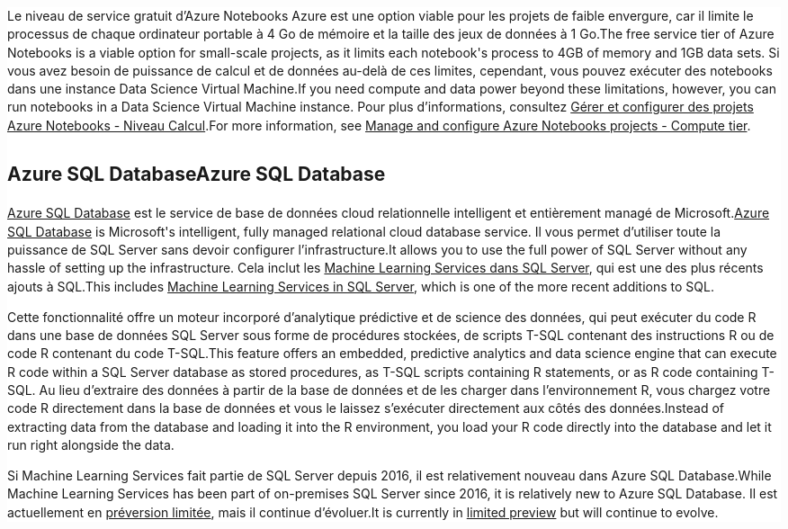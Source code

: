 <span data-ttu-id="ef0a1-205">Le niveau de service gratuit d’Azure Notebooks Azure est une option viable pour les projets de faible envergure, car il limite le processus de chaque ordinateur portable à 4 Go de mémoire et la taille des jeux de données à 1 Go.</span><span class="sxs-lookup"><span data-stu-id="ef0a1-205">The free service tier of Azure Notebooks is a viable option for small-scale projects, as it limits each notebook's process to 4GB of memory and 1GB data sets.</span></span> <span data-ttu-id="ef0a1-206">Si vous avez besoin de puissance de calcul et de données au-delà de ces limites, cependant, vous pouvez exécuter des notebooks dans une instance Data Science Virtual Machine.</span><span class="sxs-lookup"><span data-stu-id="ef0a1-206">If you need compute and data power beyond these limitations, however, you can run notebooks in a Data Science Virtual Machine instance.</span></span> <span data-ttu-id="ef0a1-207">Pour plus d’informations, consultez [Gérer et configurer des projets Azure Notebooks - Niveau Calcul](/azure/notebooks/configure-manage-azure-notebooks-projects#compute-tier).</span><span class="sxs-lookup"><span data-stu-id="ef0a1-207">For more information, see [Manage and configure Azure Notebooks projects - Compute tier](/azure/notebooks/configure-manage-azure-notebooks-projects#compute-tier).</span></span>

## <a name="azure-sql-database"></a><span data-ttu-id="ef0a1-208">Azure SQL Database</span><span class="sxs-lookup"><span data-stu-id="ef0a1-208">Azure SQL Database</span></span>

<span data-ttu-id="ef0a1-209">[Azure SQL Database](https://azure.microsoft.com/services/sql-database/) est le service de base de données cloud relationnelle intelligent et entièrement managé de Microsoft.</span><span class="sxs-lookup"><span data-stu-id="ef0a1-209">[Azure SQL Database](https://azure.microsoft.com/services/sql-database/) is Microsoft's intelligent, fully managed relational cloud database service.</span></span>  <span data-ttu-id="ef0a1-210">Il vous permet d’utiliser toute la puissance de SQL Server sans devoir configurer l’infrastructure.</span><span class="sxs-lookup"><span data-stu-id="ef0a1-210">It allows you to use the full power of SQL Server without any hassle of setting up the infrastructure.</span></span>  <span data-ttu-id="ef0a1-211">Cela inclut les [Machine Learning Services dans SQL Server](https://docs.microsoft.com/sql/advanced-analytics/what-is-sql-server-machine-learning?view=sql-server-2017), qui est une des plus récents ajouts à SQL.</span><span class="sxs-lookup"><span data-stu-id="ef0a1-211">This includes [Machine Learning Services in SQL Server](https://docs.microsoft.com/sql/advanced-analytics/what-is-sql-server-machine-learning?view=sql-server-2017), which is one of the more recent additions to SQL.</span></span>

<span data-ttu-id="ef0a1-212">Cette fonctionnalité offre un moteur incorporé d’analytique prédictive et de science des données, qui peut exécuter du code R dans une base de données SQL Server sous forme de procédures stockées, de scripts T-SQL contenant des instructions R ou de code R contenant du code T-SQL.</span><span class="sxs-lookup"><span data-stu-id="ef0a1-212">This feature offers an embedded, predictive analytics and data science engine that can execute R code within a SQL Server database as stored procedures, as T-SQL scripts containing R statements, or as R code containing T-SQL.</span></span>  <span data-ttu-id="ef0a1-213">Au lieu d’extraire des données à partir de la base de données et de les charger dans l’environnement R, vous chargez votre code R directement dans la base de données et vous le laissez s’exécuter directement aux côtés des données.</span><span class="sxs-lookup"><span data-stu-id="ef0a1-213">Instead of extracting data from the database and loading it into the R environment, you load your R code directly into the database and let it run right alongside the data.</span></span>

<span data-ttu-id="ef0a1-214">Si Machine Learning Services fait partie de SQL Server depuis 2016, il est relativement nouveau dans Azure SQL Database.</span><span class="sxs-lookup"><span data-stu-id="ef0a1-214">While Machine Learning Services has been part of on-premises SQL Server since 2016, it is relatively new to Azure SQL Database.</span></span>  <span data-ttu-id="ef0a1-215">Il est actuellement en [préversion limitée](https://docs.microsoft.com/sql/advanced-analytics/what-s-new-in-sql-server-machine-learning-services?view=sql-server-2017#azure-sql-database-roadmap), mais il continue d’évoluer.</span><span class="sxs-lookup"><span data-stu-id="ef0a1-215">It is currently in [limited preview](https://docs.microsoft.com/sql/advanced-analytics/what-s-new-in-sql-server-machine-learning-services?view=sql-server-2017#azure-sql-database-roadmap) but will continue to evolve.</span></span>
